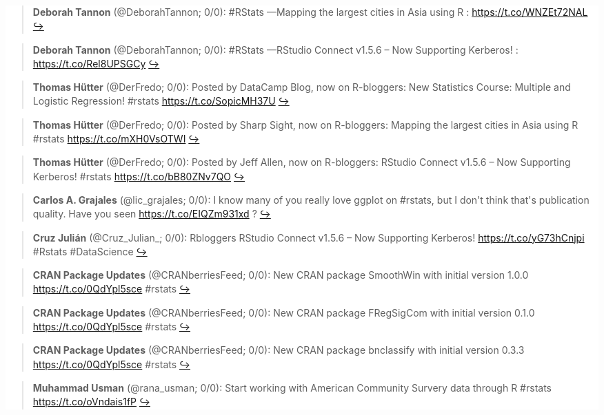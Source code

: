 
> **Deborah Tannon** (@DeborahTannon; 0/0): #RStats —Mapping the largest cities in Asia using R : https://t.co/WNZEt72NAL  [&#8618;](https://twitter.com/dataandme/status/905493823098425344)




> **Deborah Tannon** (@DeborahTannon; 0/0): #RStats —RStudio Connect v1.5.6 – Now Supporting Kerberos! : https://t.co/Rel8UPSGCy  [&#8618;](https://twitter.com/dataandme/status/905493820363735040)




> **Thomas Hütter** (@DerFredo; 0/0): Posted by DataCamp Blog, now on R-bloggers: New Statistics Course: Multiple and Logistic Regression! #rstats https://t.co/SopicMH37U  [&#8618;](https://twitter.com/dataandme/status/905492926163189760)




> **Thomas Hütter** (@DerFredo; 0/0): Posted by Sharp Sight, now on R-bloggers: Mapping the largest cities in Asia using R #rstats https://t.co/mXH0VsOTWI  [&#8618;](https://twitter.com/dataandme/status/905492923520884736)




> **Thomas Hütter** (@DerFredo; 0/0): Posted by Jeff Allen, now on R-bloggers: RStudio Connect v1.5.6 – Now Supporting Kerberos! #rstats https://t.co/bB80ZNv7QO  [&#8618;](https://twitter.com/dataandme/status/905492919662104576)




> **Carlos A. Grajales** (@lic_grajales; 0/0): I know many of you really love ggplot on #rstats, but I don't think that's publication quality. Have you seen https://t.co/EIQZm931xd ?  [&#8618;](https://twitter.com/dataandme/status/905492727235784704)




> **Cruz Julián** (@Cruz_Julian_; 0/0): Rbloggers RStudio Connect v1.5.6 – Now Supporting Kerberos! https://t.co/yG73hCnjpi #Rstats #DataScience  [&#8618;](https://twitter.com/dataandme/status/905491465605931008)




> **CRAN Package Updates** (@CRANberriesFeed; 0/0): New CRAN package SmoothWin with initial version 1.0.0 https://t.co/0QdYpl5sce #rstats  [&#8618;](https://twitter.com/dataandme/status/905491383900921860)




> **CRAN Package Updates** (@CRANberriesFeed; 0/0): New CRAN package FRegSigCom with initial version 0.1.0 https://t.co/0QdYpl5sce #rstats  [&#8618;](https://twitter.com/dataandme/status/905491354301685761)




> **CRAN Package Updates** (@CRANberriesFeed; 0/0): New CRAN package bnclassify with initial version 0.3.3 https://t.co/0QdYpl5sce #rstats  [&#8618;](https://twitter.com/dataandme/status/905491332243869696)




> **Muhammad Usman** (@rana_usman; 0/0): Start working with American Community Survery data through R #rstats https://t.co/oVndais1fP  [&#8618;](https://twitter.com/dataandme/status/905490821390196739)
